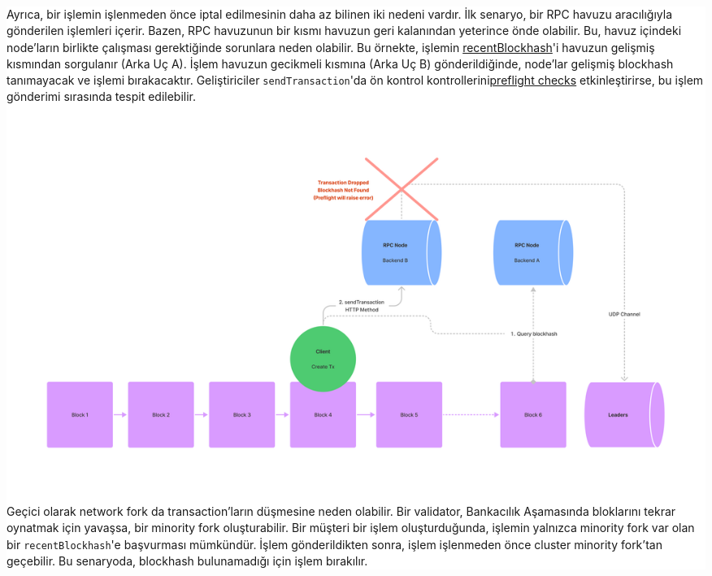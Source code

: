 Ayrıca, bir işlemin işlenmeden önce iptal edilmesinin daha az bilinen iki nedeni vardır. İlk senaryo, bir RPC havuzu aracılığıyla gönderilen işlemleri içerir. Bazen, RPC havuzunun bir kısmı havuzun geri kalanından yeterince önde olabilir. Bu, havuz içindeki node’ların birlikte çalışması gerektiğinde sorunlara neden olabilir. Bu örnekte, işlemin [recentBlockhash](https://docs.solana.com/developing/programming-model/transactions#recent-blockhash)'i havuzun gelişmiş kısmından sorgulanır (Arka Uç A). İşlem havuzun gecikmeli kısmına (Arka Uç B) gönderildiğinde, node’lar gelişmiş blockhash tanımayacak ve işlemi bırakacaktır. Geliştiriciler `sendTransaction`'da ön kontrol kontrollerini[preflight checks](https://docs.solana.com/developing/clients/jsonrpc-api#sendtransaction) etkinleştirirse, bu işlem gönderimi sırasında tespit edilebilir.

![Dropped via RPC Pool](./retrying-transactions/dropped-via-rpc-pool.png)

Geçici olarak network fork da transaction’ların düşmesine neden olabilir. Bir validator, Bankacılık Aşamasında bloklarını tekrar oynatmak için yavaşsa, bir minority fork oluşturabilir. Bir müşteri bir işlem oluşturduğunda, işlemin yalnızca minority fork var olan bir `recentBlockhash`'e başvurması mümkündür. İşlem gönderildikten sonra, işlem işlenmeden önce cluster minority fork’tan geçebilir. Bu senaryoda, blockhash bulunamadığı için işlem bırakılır.
